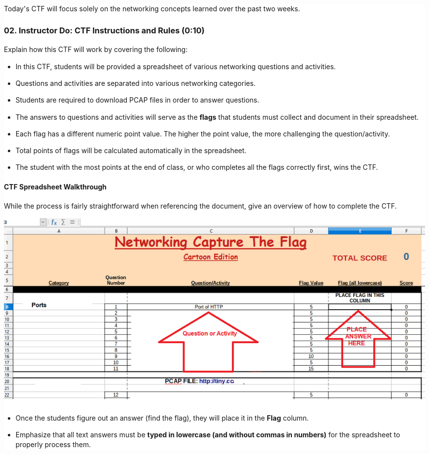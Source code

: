 Today's CTF will focus solely on the networking concepts learned over the past two weeks. 

### 02. Instructor Do: CTF Instructions and Rules (0:10)

Explain how this CTF will work by covering the following: 

- In this CTF, students will be provided a spreadsheet of various networking questions and activities.

- Questions and activities are separated into various networking categories.

- Students are required to download PCAP files in order to answer questions.

- The answers to questions and activities will serve as the **flags** that students must collect and document in their spreadsheet. 

- Each flag has a different numeric point value. The higher the point value, the more challenging the question/activity.

- Total points of flags will be calculated automatically in the spreadsheet.

- The student with the most points at the end of class, or who completes all the flags correctly first, wins the CTF. 

#### CTF Spreadsheet Walkthrough

While the process is fairly straightforward when referencing the document, give an overview of how to complete the CTF. 
  
  ![CTF1](./Images/CTF1.png)
  
  - Once the students figure out an answer (find the flag), they will place it in the **Flag** column.

  - Emphasize that all text answers must be **typed in lowercase (and without commas in numbers)** for the spreadsheet to properly process them.
  